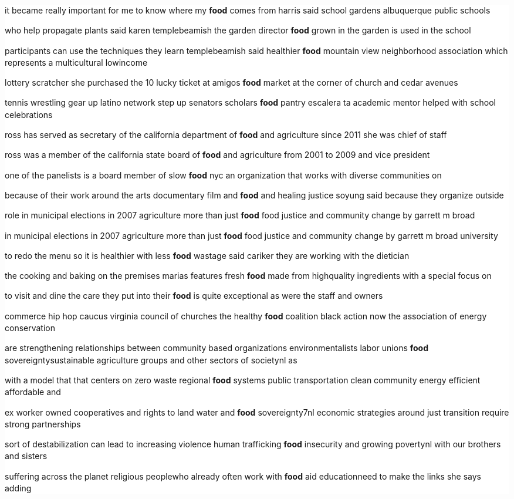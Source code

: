 it became really important for me to know where my **food** comes from harris said school gardens albuquerque public schools

who help propagate plants said karen templebeamish the garden director **food** grown in the garden is used in the school

participants can use the techniques they learn templebeamish said healthier **food** mountain view neighborhood association which represents a multicultural lowincome

lottery scratcher she purchased the 10 lucky ticket at amigos **food** market at the corner of church and cedar avenues

tennis wrestling gear up latino network step up senators scholars **food** pantry escalera ta academic mentor helped with school celebrations

ross has served as secretary of the california department of **food** and agriculture since 2011 she was chief of staff

ross was a member of the california state board of **food** and agriculture from 2001 to 2009 and vice president

one of the panelists is a board member of slow **food** nyc an organization that works with diverse communities on

because of their work around the arts documentary film and **food** and healing justice soyung said because they organize outside

role in municipal elections in 2007 agriculture more than just **food** food justice and community change by garrett m broad

in municipal elections in 2007 agriculture more than just **food** food justice and community change by garrett m broad university

to redo the menu so it is healthier with less **food** wastage said cariker they are working with the dietician

the cooking and baking on the premises marias features fresh **food** made from highquality ingredients with a special focus on

to visit and dine the care they put into their **food** is quite exceptional as were the staff and owners

commerce hip hop caucus virginia council of churches the healthy **food** coalition black action now the association of energy conservation

are strengthening relationships between community based organizations environmentalists labor unions **food** sovereigntysustainable agriculture groups and other sectors of societynl as

with a model that that centers on zero waste regional **food** systems public transportation clean community energy efficient affordable and

ex worker owned cooperatives and rights to land water and **food** sovereignty7nl economic strategies around just transition require strong partnerships

sort of destabilization can lead to increasing violence human trafficking **food** insecurity and growing povertynl with our brothers and sisters

suffering across the planet religious peoplewho already often work with **food** aid educationneed to make the links she says adding
